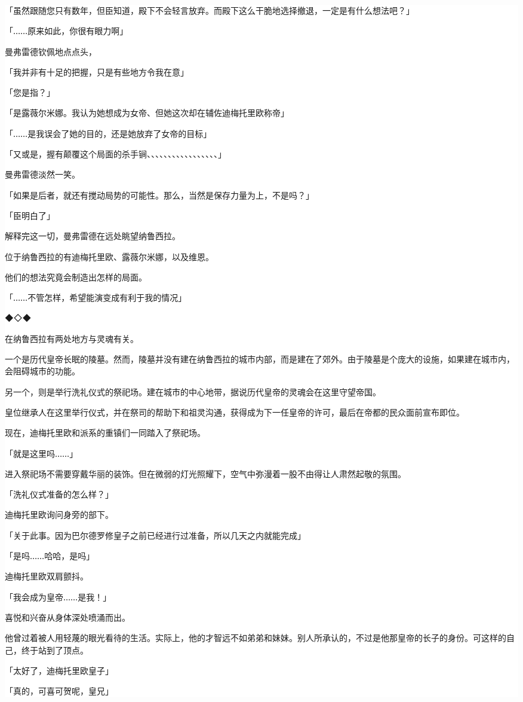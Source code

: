 「虽然跟随您只有数年，但臣知道，殿下不会轻言放弃。而殿下这么干脆地选择撤退，一定是有什么想法吧？」

「……原来如此，你很有眼力啊」

曼弗雷德钦佩地点点头，

「我并非有十足的把握，只是有些地方令我在意」

「您是指？」

「是露薇尔米娜。我认为她想成为女帝、但她这次却在辅佐迪梅托里欧称帝」

「……是我误会了她的目的，还是她放弃了女帝的目标」

「又或是，握有颠覆这个局面的杀手锏、、、、、、、、、、、、、、、、、」

曼弗雷德淡然一笑。

「如果是后者，就还有搅动局势的可能性。那么，当然是保存力量为上，不是吗？」

「臣明白了」

解释完这一切，曼弗雷德在远处眺望纳鲁西拉。

位于纳鲁西拉的有迪梅托里欧、露薇尔米娜，以及维恩。

他们的想法究竟会制造出怎样的局面。

「……不管怎样，希望能演变成有利于我的情况」

◆◇◆

在纳鲁西拉有两处地方与灵魂有关。

一个是历代皇帝长眠的陵墓。然而，陵墓并没有建在纳鲁西拉的城市内部，而是建在了郊外。由于陵墓是个庞大的设施，如果建在城市内，会阻碍城市的功能。

另一个，则是举行洗礼仪式的祭祀场。建在城市的中心地带，据说历代皇帝的灵魂会在这里守望帝国。

皇位继承人在这里举行仪式，并在祭司的帮助下和祖灵沟通，获得成为下一任皇帝的许可，最后在帝都的民众面前宣布即位。

现在，迪梅托里欧和派系的重镇们一同踏入了祭祀场。

「就是这里吗……」

进入祭祀场不需要穿戴华丽的装饰。但在微弱的灯光照耀下，空气中弥漫着一股不由得让人肃然起敬的氛围。

「洗礼仪式准备的怎么样？」

迪梅托里欧询问身旁的部下。

「关于此事。因为巴尔德罗修皇子之前已经进行过准备，所以几天之内就能完成」

「是吗……哈哈，是吗」

迪梅托里欧双肩颤抖。

「我会成为皇帝……是我！」

喜悦和兴奋从身体深处喷涌而出。

他曾过着被人用轻蔑的眼光看待的生活。实际上，他的才智远不如弟弟和妹妹。别人所承认的，不过是他那皇帝的长子的身份。可这样的自己，终于站到了顶点。

「太好了，迪梅托里欧皇子」

「真的，可喜可贺呢，皇兄」
